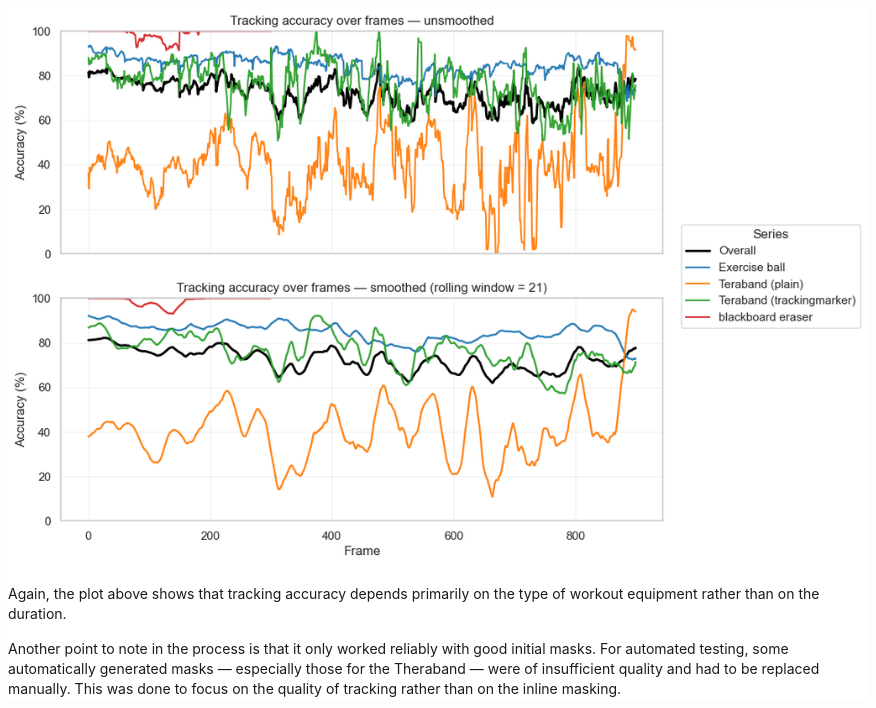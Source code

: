 ![Average accuracy over time and per equipment type](./images/3d_accuracy_over_time.png)

Again, the plot above shows that tracking accuracy depends primarily on the type of workout equipment rather than on the duration.

Another point to note in the process is that it only worked reliably with good initial masks. For automated testing, some automatically generated masks — especially those for the Theraband — were of insufficient quality and had to be replaced manually. This was done to focus on the quality of tracking rather than on the inline masking.


